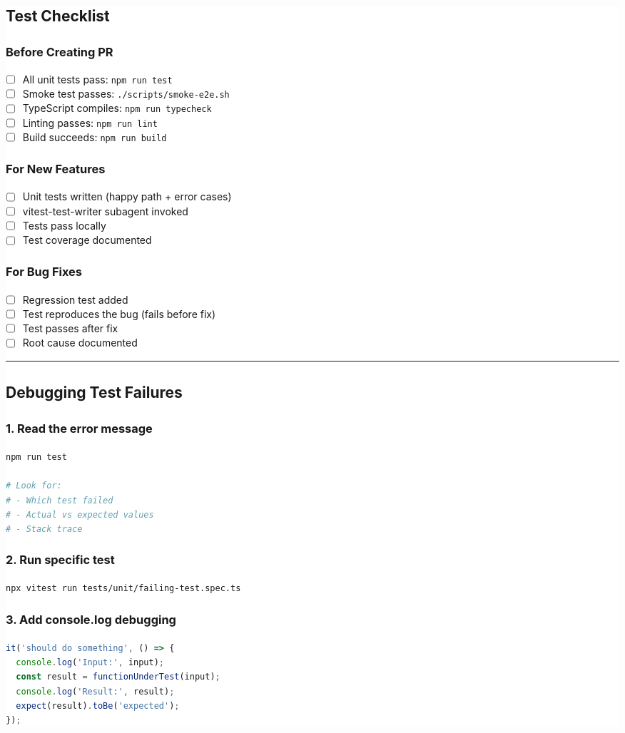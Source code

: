 
## Test Checklist

### Before Creating PR
- [ ] All unit tests pass: `npm run test`
- [ ] Smoke test passes: `./scripts/smoke-e2e.sh`
- [ ] TypeScript compiles: `npm run typecheck`
- [ ] Linting passes: `npm run lint`
- [ ] Build succeeds: `npm run build`

### For New Features
- [ ] Unit tests written (happy path + error cases)
- [ ] vitest-test-writer subagent invoked
- [ ] Tests pass locally
- [ ] Test coverage documented

### For Bug Fixes
- [ ] Regression test added
- [ ] Test reproduces the bug (fails before fix)
- [ ] Test passes after fix
- [ ] Root cause documented

---

## Debugging Test Failures

### 1. Read the error message
```bash
npm run test

# Look for:
# - Which test failed
# - Actual vs expected values
# - Stack trace
```

### 2. Run specific test
```bash
npx vitest run tests/unit/failing-test.spec.ts
```

### 3. Add console.log debugging
```typescript
it('should do something', () => {
  console.log('Input:', input);
  const result = functionUnderTest(input);
  console.log('Result:', result);
  expect(result).toBe('expected');
});
```

